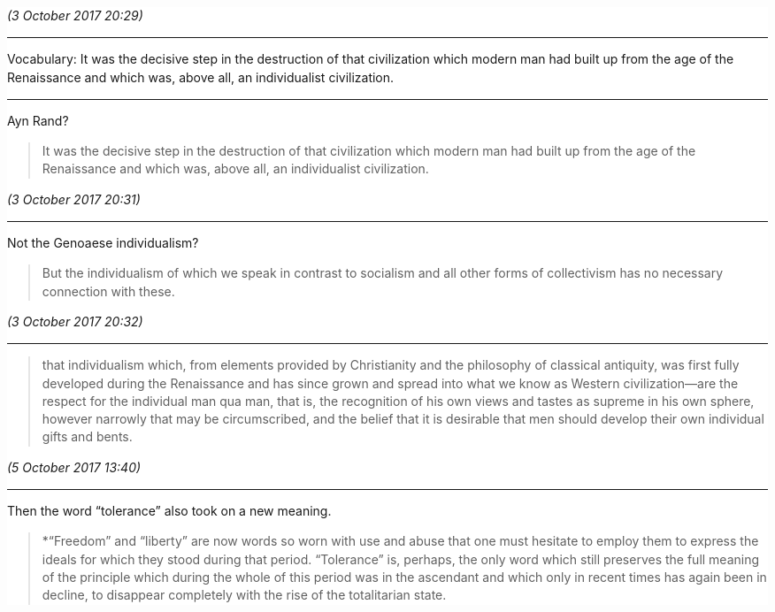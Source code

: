 
*(3 October 2017 20:29)*

------------------------------------------------------------------------

Vocabulary: It was the decisive step in the destruction of that
civilization which modern man had built up from the age of the
Renaissance and which was, above all, an individualist civilization.

------------------------------------------------------------------------


Ayn Rand?

> It was the decisive step in the destruction of that civilization
 which modern man had built up from the age of the Renaissance and
 which was, above all, an individualist civilization.


*(3 October 2017 20:31)*

------------------------------------------------------------------------


Not the Genoaese individualism?

> But the individualism of which we speak in contrast to socialism and
 all other forms of collectivism has no necessary connection with
 these.


*(3 October 2017 20:32)*

------------------------------------------------------------------------



> that individualism which, from elements provided by Christianity and
 the philosophy of classical antiquity, was first fully developed
 during the Renaissance and has since grown and spread into what we
 know as Western civilization—are the respect for the individual man
 qua man, that is, the recognition of his own views and tastes as
 supreme in his own sphere, however narrowly that may be circumscribed,
 and the belief that it is desirable that men should develop their own
 individual gifts and bents.


*(5 October 2017 13:40)*

------------------------------------------------------------------------


Then the word “tolerance” also took on a new meaning.

> *“Freedom” and “liberty” are now words so worn with use and abuse that
 one must hesitate to employ them to express the ideals for which they
 stood during that period. “Tolerance” is, perhaps, the only word which
 still preserves the full meaning of the principle which during the
 whole of this period was in the ascendant and which only in recent
 times has again been in decline, to disappear completely with the rise
 of the totalitarian state.
